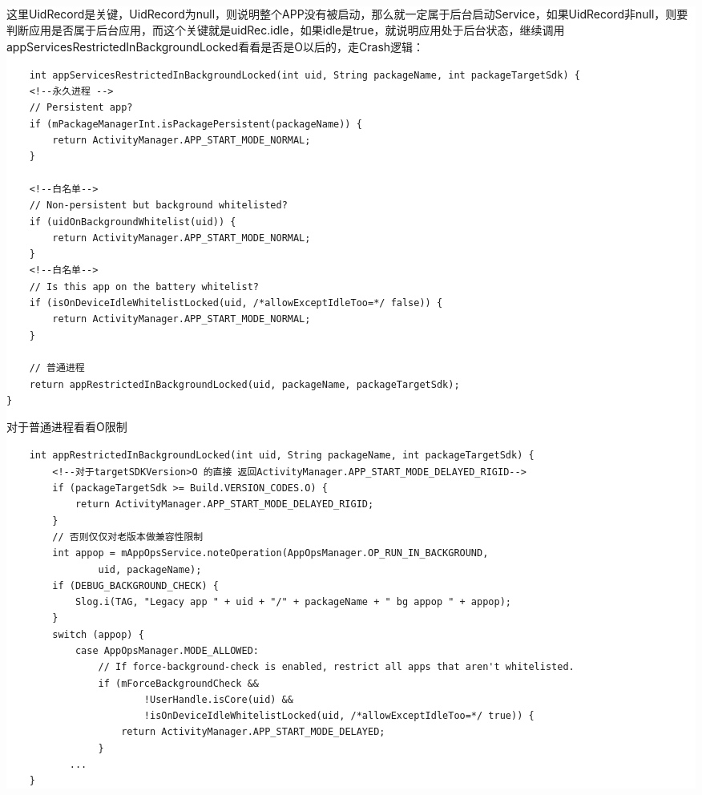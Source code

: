 这里UidRecord是关键，UidRecord为null，则说明整个APP没有被启动，那么就一定属于后台启动Service，如果UidRecord非null，则要判断应用是否属于后台应用，而这个关键就是uidRec.idle，如果idle是true，就说明应用处于后台状态，继续调用 appServicesRestrictedInBackgroundLocked看看是否是O以后的，走Crash逻辑：

```
    int appServicesRestrictedInBackgroundLocked(int uid, String packageName, int packageTargetSdk) {
    <!--永久进程 -->
    // Persistent app?
    if (mPackageManagerInt.isPackagePersistent(packageName)) {
        return ActivityManager.APP_START_MODE_NORMAL;
    }

    <!--白名单-->
    // Non-persistent but background whitelisted?
    if (uidOnBackgroundWhitelist(uid)) {
        return ActivityManager.APP_START_MODE_NORMAL;
    }
    <!--白名单-->
    // Is this app on the battery whitelist?
    if (isOnDeviceIdleWhitelistLocked(uid, /*allowExceptIdleToo=*/ false)) {
        return ActivityManager.APP_START_MODE_NORMAL;
    }

    // 普通进程
    return appRestrictedInBackgroundLocked(uid, packageName, packageTargetSdk);
}

```

对于普通进程看看O限制

```
    int appRestrictedInBackgroundLocked(int uid, String packageName, int packageTargetSdk) {
        <!--对于targetSDKVersion>O 的直接 返回ActivityManager.APP_START_MODE_DELAYED_RIGID-->
        if (packageTargetSdk >= Build.VERSION_CODES.O) {
            return ActivityManager.APP_START_MODE_DELAYED_RIGID;
        }
        // 否则仅仅对老版本做兼容性限制
        int appop = mAppOpsService.noteOperation(AppOpsManager.OP_RUN_IN_BACKGROUND,
                uid, packageName);
        if (DEBUG_BACKGROUND_CHECK) {
            Slog.i(TAG, "Legacy app " + uid + "/" + packageName + " bg appop " + appop);
        }
        switch (appop) {
            case AppOpsManager.MODE_ALLOWED:
                // If force-background-check is enabled, restrict all apps that aren't whitelisted.
                if (mForceBackgroundCheck &&
                        !UserHandle.isCore(uid) &&
                        !isOnDeviceIdleWhitelistLocked(uid, /*allowExceptIdleToo=*/ true)) {
                    return ActivityManager.APP_START_MODE_DELAYED;
                }
           ...
    }

```
